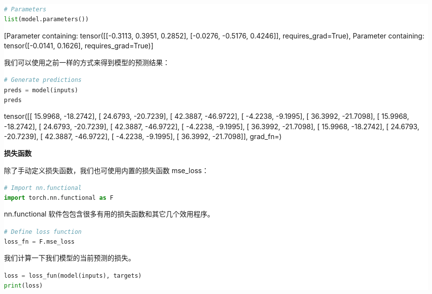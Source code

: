 ```python
# Parameters
list(model.parameters())
```

[Parameter containing:
 tensor([[-0.3113,  0.3951,  0.2852],
         [-0.0276, -0.5176,  0.4246]], requires_grad=True),
 Parameter containing:
 tensor([-0.0141,  0.1626], requires_grad=True)]

我们可以使用之前一样的方式来得到模型的预测结果：

```python
# Generate predictions
preds = model(inputs)
preds
```

tensor([[ 15.9968, -18.2742],
        [ 24.6793, -20.7239],
        [ 42.3887, -46.9722],
        [ -4.2238,  -9.1995],
        [ 36.3992, -21.7098],
        [ 15.9968, -18.2742],
        [ 24.6793, -20.7239],
        [ 42.3887, -46.9722],
        [ -4.2238,  -9.1995],
        [ 36.3992, -21.7098],
        [ 15.9968, -18.2742],
        [ 24.6793, -20.7239],
        [ 42.3887, -46.9722],
        [ -4.2238,  -9.1995],
        [ 36.3992, -21.7098]], grad_fn=<AddmmBackward>)

**损失函数**

除了手动定义损失函数，我们也可使用内置的损失函数 mse_loss：

```python
# Import nn.functional
import torch.nn.functional as F
```

nn.functional 软件包包含很多有用的损失函数和其它几个效用程序。

```python
# Define loss function
loss_fn = F.mse_loss
```

我们计算一下我们模型的当前预测的损失。

```python
loss = loss_fun(model(inputs), targets)
print(loss)
```
